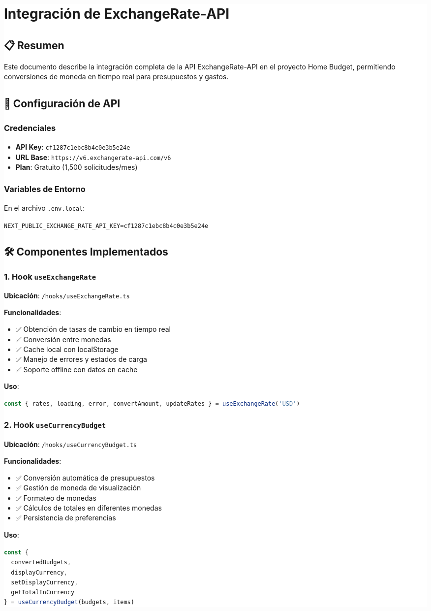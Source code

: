 # Integración de ExchangeRate-API

## 📋 Resumen

Este documento describe la integración completa de la API ExchangeRate-API en el proyecto Home Budget, permitiendo conversiones de moneda en tiempo real para presupuestos y gastos.

## 🔑 Configuración de API

### Credenciales
- **API Key**: `cf1287c1ebc8b4c0e3b5e24e`
- **URL Base**: `https://v6.exchangerate-api.com/v6`
- **Plan**: Gratuito (1,500 solicitudes/mes)

### Variables de Entorno
En el archivo `.env.local`:
```env
NEXT_PUBLIC_EXCHANGE_RATE_API_KEY=cf1287c1ebc8b4c0e3b5e24e
```

## 🛠️ Componentes Implementados

### 1. Hook `useExchangeRate`
**Ubicación**: `/hooks/useExchangeRate.ts`

**Funcionalidades**:
- ✅ Obtención de tasas de cambio en tiempo real
- ✅ Conversión entre monedas
- ✅ Cache local con localStorage
- ✅ Manejo de errores y estados de carga
- ✅ Soporte offline con datos en cache

**Uso**:
```typescript
const { rates, loading, error, convertAmount, updateRates } = useExchangeRate('USD')
```

### 2. Hook `useCurrencyBudget`
**Ubicación**: `/hooks/useCurrencyBudget.ts`

**Funcionalidades**:
- ✅ Conversión automática de presupuestos
- ✅ Gestión de moneda de visualización
- ✅ Formateo de monedas
- ✅ Cálculos de totales en diferentes monedas
- ✅ Persistencia de preferencias

**Uso**:
```typescript
const {
  convertedBudgets,
  displayCurrency,
  setDisplayCurrency,
  getTotalInCurrency
} = useCurrencyBudget(budgets, items)
```
